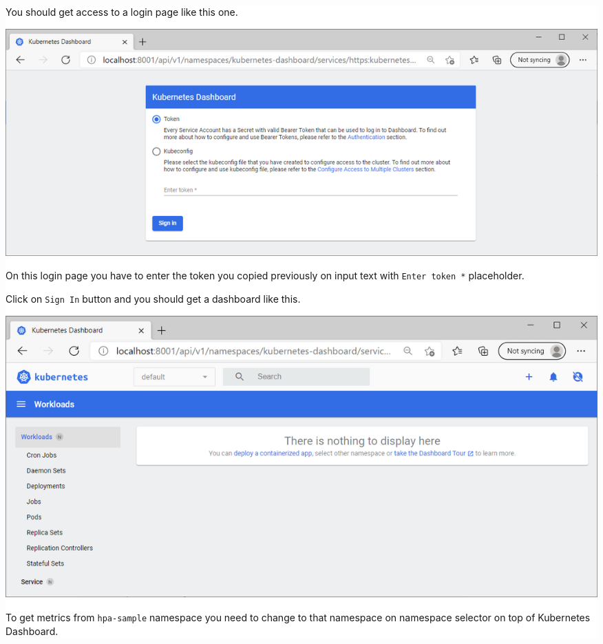You should get access to a login page like this one.

![Kubernetes Dashboard Login](images/lab09/image01.png "Kubernetes Dashboard Login")

On this login page you have to enter the token you copied previously on input text with `Enter token *` placeholder.

Click on `Sign In` button and you should get a dashboard like this.

![Kubernetes Dashboard](images/lab09/image02.png "Kubernetes Dashboard")

To get metrics from `hpa-sample` namespace you need to change to that namespace on namespace selector on top of Kubernetes Dashboard.
